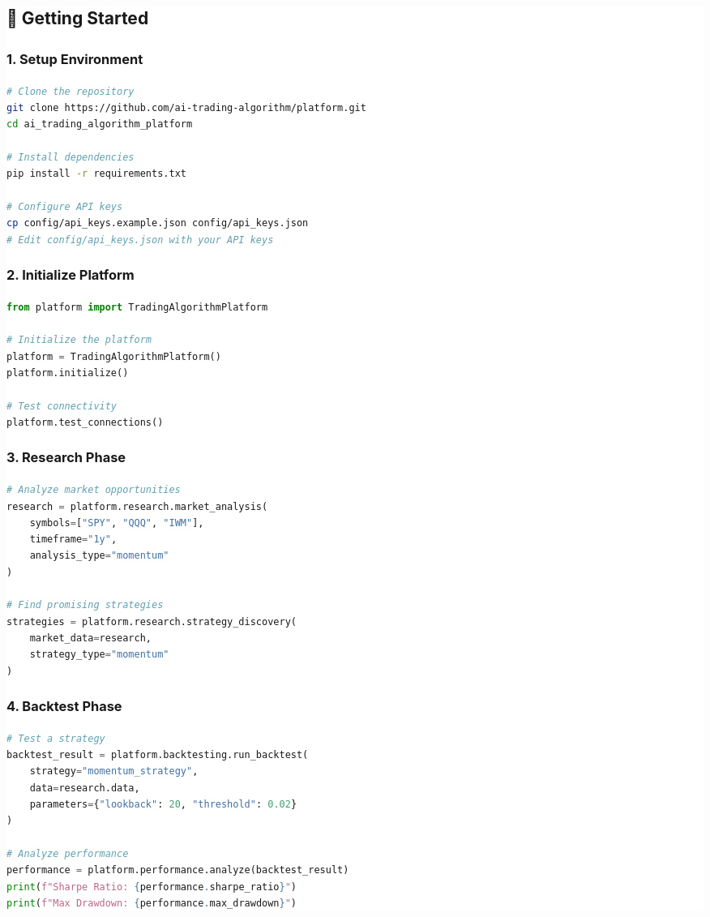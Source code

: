 ## 🚀 Getting Started

### **1. Setup Environment**
```bash
# Clone the repository
git clone https://github.com/ai-trading-algorithm/platform.git
cd ai_trading_algorithm_platform

# Install dependencies
pip install -r requirements.txt

# Configure API keys
cp config/api_keys.example.json config/api_keys.json
# Edit config/api_keys.json with your API keys
```

### **2. Initialize Platform**
```python
from platform import TradingAlgorithmPlatform

# Initialize the platform
platform = TradingAlgorithmPlatform()
platform.initialize()

# Test connectivity
platform.test_connections()
```

### **3. Research Phase**
```python
# Analyze market opportunities
research = platform.research.market_analysis(
    symbols=["SPY", "QQQ", "IWM"],
    timeframe="1y",
    analysis_type="momentum"
)

# Find promising strategies
strategies = platform.research.strategy_discovery(
    market_data=research,
    strategy_type="momentum"
)
```

### **4. Backtest Phase**
```python
# Test a strategy
backtest_result = platform.backtesting.run_backtest(
    strategy="momentum_strategy",
    data=research.data,
    parameters={"lookback": 20, "threshold": 0.02}
)

# Analyze performance
performance = platform.performance.analyze(backtest_result)
print(f"Sharpe Ratio: {performance.sharpe_ratio}")
print(f"Max Drawdown: {performance.max_drawdown}")
```
